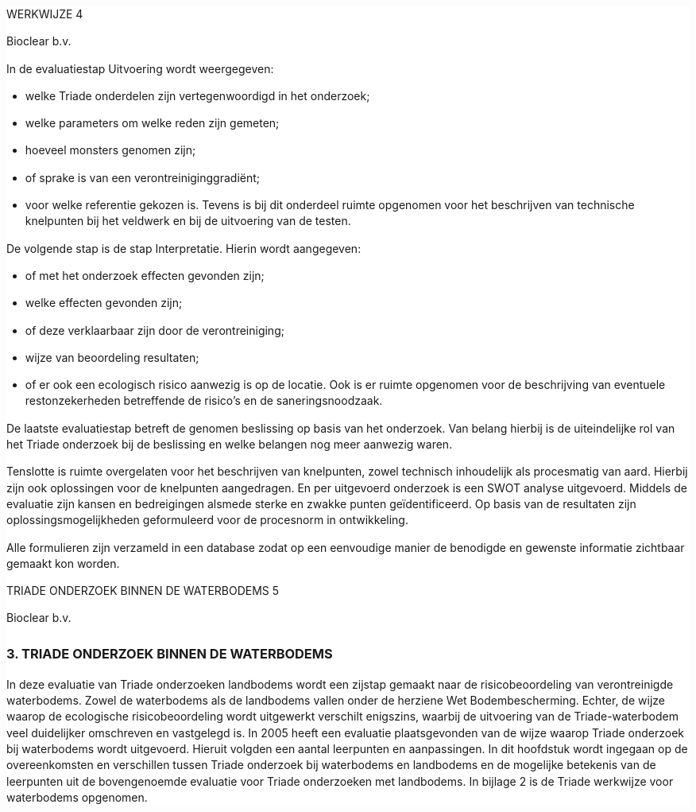 
WERKWIJZE 4 

Bioclear b.v. 

 In de evaluatiestap Uitvoering wordt weergegeven: 

- welke Triade onderdelen zijn vertegenwoordigd in het onderzoek; 

- welke parameters om welke reden zijn gemeten; 

- hoeveel monsters genomen zijn; 

- of sprake is van een verontreiniginggradiënt; 

- voor welke referentie gekozen is. Tevens is bij dit onderdeel ruimte opgenomen voor het beschrijven van technische knelpunten bij het veldwerk en bij de uitvoering van de testen. 

 De volgende stap is de stap Interpretatie. Hierin wordt aangegeven: 

- of met het onderzoek effecten gevonden zijn; 

- welke effecten gevonden zijn; 

- of deze verklaarbaar zijn door de verontreiniging; 

- wijze van beoordeling resultaten; 

- of er ook een ecologisch risico aanwezig is op de locatie. Ook is er ruimte opgenomen voor de beschrijving van eventuele restonzekerheden betreffende de risico’s en de saneringsnoodzaak. 

 De laatste evaluatiestap betreft de genomen beslissing op basis van het onderzoek. Van belang hierbij is de uiteindelijke rol van het Triade onderzoek bij de beslissing en welke belangen nog meer aanwezig waren. 

 Tenslotte is ruimte overgelaten voor het beschrijven van knelpunten, zowel technisch inhoudelijk als procesmatig van aard. Hierbij zijn ook oplossingen voor de knelpunten aangedragen. En per uitgevoerd onderzoek is een SWOT analyse uitgevoerd. Middels de evaluatie zijn kansen en bedreigingen alsmede sterke en zwakke punten geïdentificeerd. Op basis van de resultaten zijn oplossingsmogelijkheden geformuleerd voor de procesnorm in ontwikkeling. 

 Alle formulieren zijn verzameld in een database zodat op een eenvoudige manier de benodigde en gewenste informatie zichtbaar gemaakt kon worden. 


TRIADE ONDERZOEK BINNEN DE WATERBODEMS 5 

Bioclear b.v. 

### 3. TRIADE ONDERZOEK BINNEN DE WATERBODEMS 

 In deze evaluatie van Triade onderzoeken landbodems wordt een zijstap gemaakt naar de risicobeoordeling van verontreinigde waterbodems. Zowel de waterbodems als de landbodems vallen onder de herziene Wet Bodembescherming. Echter, de wijze waarop de ecologische risicobeoordeling wordt uitgewerkt verschilt enigszins, waarbij de uitvoering van de Triade-waterbodem veel duidelijker omschreven en vastgelegd is. In 2005 heeft een evaluatie plaatsgevonden van de wijze waarop Triade onderzoek bij waterbodems wordt uitgevoerd. Hieruit volgden een aantal leerpunten en aanpassingen. In dit hoofdstuk wordt ingegaan op de overeenkomsten en verschillen tussen Triade onderzoek bij waterbodems en landbodems en de mogelijke betekenis van de leerpunten uit de bovengenoemde evaluatie voor Triade onderzoeken met landbodems. In bijlage 2 is de Triade werkwijze voor waterbodems opgenomen. 
